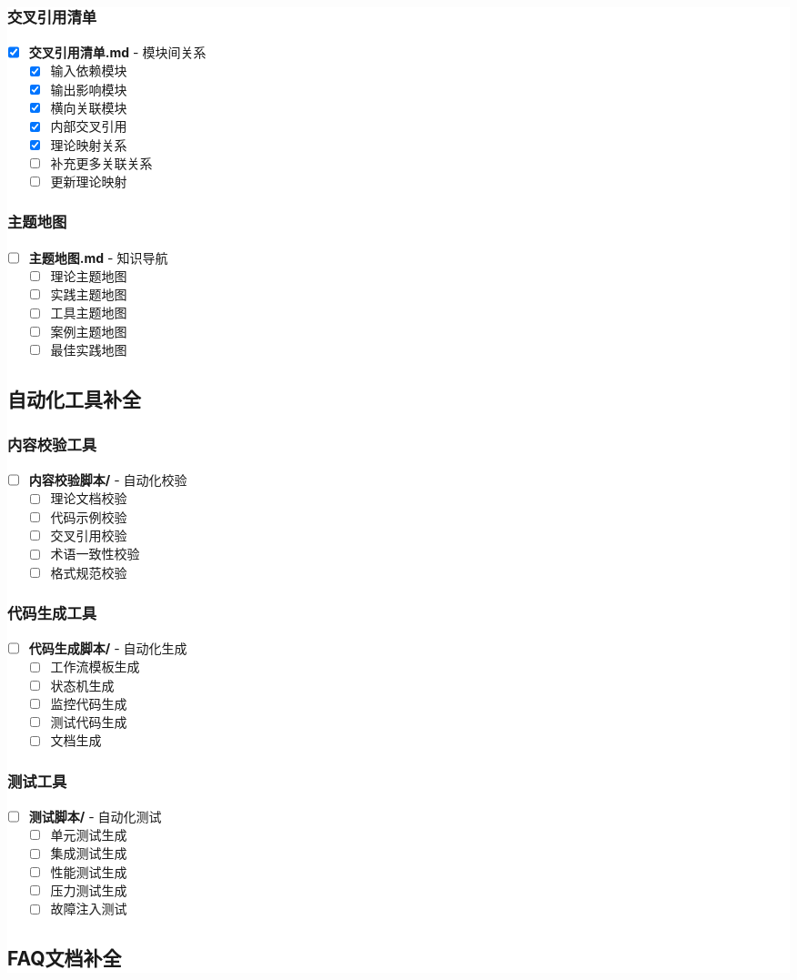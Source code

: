 ### 交叉引用清单

- [x] **交叉引用清单.md** - 模块间关系
  - [x] 输入依赖模块
  - [x] 输出影响模块
  - [x] 横向关联模块
  - [x] 内部交叉引用
  - [x] 理论映射关系
  - [ ] 补充更多关联关系
  - [ ] 更新理论映射

### 主题地图

- [ ] **主题地图.md** - 知识导航
  - [ ] 理论主题地图
  - [ ] 实践主题地图
  - [ ] 工具主题地图
  - [ ] 案例主题地图
  - [ ] 最佳实践地图

## 自动化工具补全

### 内容校验工具

- [ ] **内容校验脚本/** - 自动化校验
  - [ ] 理论文档校验
  - [ ] 代码示例校验
  - [ ] 交叉引用校验
  - [ ] 术语一致性校验
  - [ ] 格式规范校验

### 代码生成工具

- [ ] **代码生成脚本/** - 自动化生成
  - [ ] 工作流模板生成
  - [ ] 状态机生成
  - [ ] 监控代码生成
  - [ ] 测试代码生成
  - [ ] 文档生成

### 测试工具

- [ ] **测试脚本/** - 自动化测试
  - [ ] 单元测试生成
  - [ ] 集成测试生成
  - [ ] 性能测试生成
  - [ ] 压力测试生成
  - [ ] 故障注入测试

## FAQ文档补全
